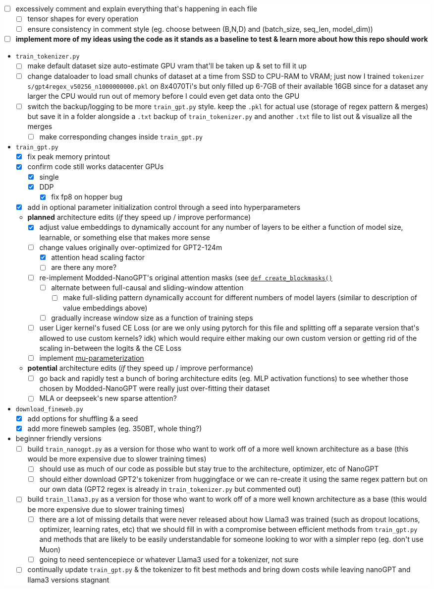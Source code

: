 - [ ] excessively comment and explain everything that's happening in each file
    - [ ] tensor shapes for every operation
    - [ ] ensure consistency in comment style (eg. choose between (B,N,D) and (batch_size, seq_len, model_dim))
- [ ] **implement more of my ideas using the code as it stands as a baseline to test & learn more about how this repo should work**
- `train_tokenizer.py`
    - [ ] make default dataset size auto-estimate GPU vram that'll be taken up & set to fill it up
    - [ ] change dataloader to load small chunks of dataset at a time from SSD to CPU-RAM to VRAM; just now I trained `tokenizers/gpt4regex_v50256_n1000000000.pkl` on 8x4070Ti's but only filled up 6-7GB of their available 16GB since for a dataset any larger the CPU would run out of memory before I could even get data onto the GPU
    - [ ] switch the backup/logging to be more `train_gpt.py` style. keep the `.pkl` for actual use (storage of regex pattern & merges) but save it in a folder alongside a `.txt` backup of `train_tokenizer.py` and another `.txt` file to list out & visualize all the merges
        - [ ] make corresponding changes inside `train_gpt.py`
- `train_gpt.py`
    - [x] fix peak memory printout
    - [x] confirm code still works datacenter GPUs
        - [x] single
        - [x] DDP
            - [x] fix fp8 on hopper bug
    - [x] add in optional parameter initialization control through a seed into hyperparameters
    - **planned** architecture edits (*if* they speed up / improve performance)
        - [x] adjust value embeddings to dynamically account for any number of layers to be either a function of model size, learnable, or something else that makes more sense
        - [ ] change values originally over-optimized for GPT2-124m 
            - [x] attention head scaling factor
            - [ ] are there any more?
        - [ ] re-implement Modded-NanoGPT's original attention masks (see [`def create_blockmasks()`](https://github.com/KellerJordan/modded-nanogpt/blob/master/train_gpt.py)
            - [ ] alternate between full-causal and sliding-window attention
                - [ ] make full-sliding pattern dynamically account for different numbers of model layers (similar to description of value embeddings above)
            - [ ] gradually increase window size as a function of training steps
        - [ ] user Liger kernel's fused CE Loss (or are we only using pytorch for this file and splitting off a separate version that's allowed to use custom kernels? idk) which would require either making our own custom version or getting rid of the scaling in-between the logits & the CE Loss
        - [ ] implement [mu-parameterization](https://github.com/EleutherAI/nanoGPT-mup)
    - **potential** architecture edits (*if* they speed up / improve performance)
        - [ ] go back and rapidly test a bunch of boring architecture edits (eg. MLP activation functions) to see whether those chosen by Modded-NanoGPT were really just over-fitting their dataset
        - [ ] MLA or deepseek's new sparse attention?
- `download_fineweb.py`
    - [x] add options for shuffling & a seed
    - [x] add more fineweb samples (eg. 350BT, whole thing?)
- beginner friendly versions
    - [ ] build `train_nanogpt.py` as a version for those who want to work off of a more well known architecture as a base (this would be more expensive due to slower training times)
        - [ ] should use as much of our code as possible but stay true to the architecture, optimizer, etc of NanoGPT
        - [ ] should either download GPT2's tokenizer from huggingface or we can re-create it using the same regex pattern but on our own data (GPT2 regex is already in `train_tokenizer.py` but commented out)
    - [ ] build `train_llama3.py` as a version for those who want to work off of a more well known architecture as a base (this would be more expensive due to slower training times)
        - [ ] there are a lot of missing details that were never released about how Llama3 was trained (such as dropout locations, optimizer, learning rates, etc) that we should fill in with a compromise between efficient methods from `train_gpt.py` and methods that are likely to be easily understandable for someone looking to wor with a simpler repo (eg. don't use Muon)
        - [ ] going to need sentencepiece or whatever Llama3 used for a tokenizer, not sure
    - [ ] continually update `train_gpt.py` & the tokenizer to fit best methods and bring down costs while leaving nanoGPT and llama3 versions stagnant
